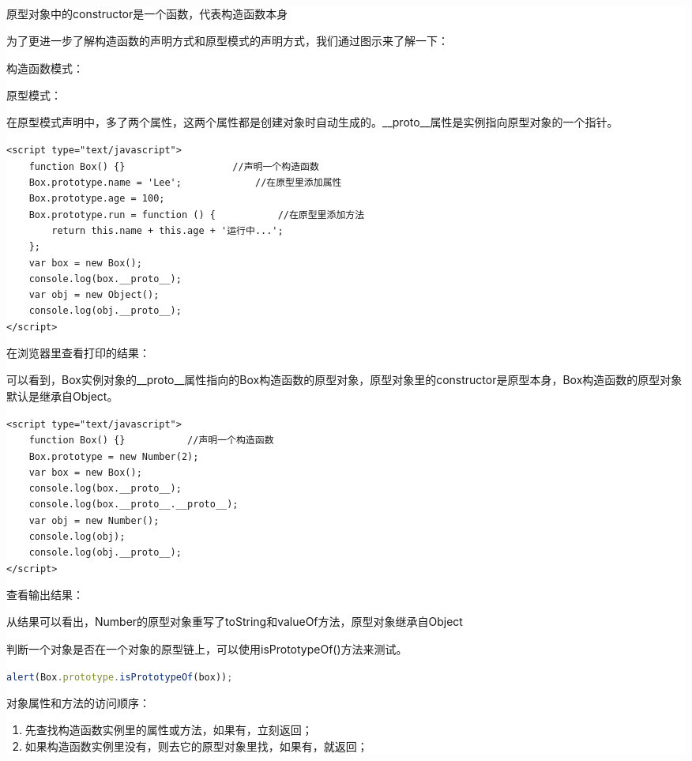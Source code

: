 原型对象中的constructor是一个函数，代表构造函数本身

为了更进一步了解构造函数的声明方式和原型模式的声明方式，我们通过图示来了解一下：

构造函数模式：
<img src="http://img.blog.csdn.net/20170204155237837?watermark/2/text/aHR0cDovL2Jsb2cuY3Nkbi5uZXQvYTQwOTA1MTk4Nw==/font/5a6L5L2T/fontsize/400/fill/I0JBQkFCMA==/dissolve/70/gravity/Center" alt="" />

原型模式：
<img src="http://img.blog.csdn.net/20170204155259743?watermark/2/text/aHR0cDovL2Jsb2cuY3Nkbi5uZXQvYTQwOTA1MTk4Nw==/font/5a6L5L2T/fontsize/400/fill/I0JBQkFCMA==/dissolve/70/gravity/Center" alt="" />

在原型模式声明中，多了两个属性，这两个属性都是创建对象时自动生成的。__proto__属性是实例指向原型对象的一个指针。
```
<script type="text/javascript">
	function Box() {}					//声明一个构造函数
	Box.prototype.name = 'Lee';				//在原型里添加属性
	Box.prototype.age = 100;					
	Box.prototype.run = function () {			//在原型里添加方法
		return this.name + this.age + '运行中...';
	};
	var box = new Box();
	console.log(box.__proto__);
	var obj = new Object();
	console.log(obj.__proto__);
</script>
```
在浏览器里查看打印的结果：
<img src="http://img.blog.csdn.net/20170204161423613?watermark/2/text/aHR0cDovL2Jsb2cuY3Nkbi5uZXQvYTQwOTA1MTk4Nw==/font/5a6L5L2T/fontsize/400/fill/I0JBQkFCMA==/dissolve/70/gravity/Center" alt="" />

可以看到，Box实例对象的__proto__属性指向的Box构造函数的原型对象，原型对象里的constructor是原型本身，Box构造函数的原型对象默认是继承自Object。
```
<script type="text/javascript">
	function Box() {}			//声明一个构造函数
	Box.prototype = new Number(2);
	var box = new Box();
	console.log(box.__proto__);
	console.log(box.__proto__.__proto__);
	var obj = new Number();
	console.log(obj);
	console.log(obj.__proto__);
</script>
```
查看输出结果：
<img src="http://img.blog.csdn.net/20170204164307065?watermark/2/text/aHR0cDovL2Jsb2cuY3Nkbi5uZXQvYTQwOTA1MTk4Nw==/font/5a6L5L2T/fontsize/400/fill/I0JBQkFCMA==/dissolve/70/gravity/Center" alt="" />

从结果可以看出，Number的原型对象重写了toString和valueOf方法，原型对象继承自Object

判断一个对象是否在一个对象的原型链上，可以使用isPrototypeOf()方法来测试。
```javascript
alert(Box.prototype.isPrototypeOf(box));
```
对象属性和方法的访问顺序：

1. 先查找构造函数实例里的属性或方法，如果有，立刻返回；
2. 如果构造函数实例里没有，则去它的原型对象里找，如果有，就返回；

